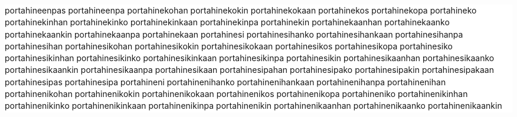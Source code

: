 portahineenpas
portahineenpa
portahinekohan
portahinekokin
portahinekokaan
portahinekos
portahinekopa
portahineko
portahinekinhan
portahinekinko
portahinekinkaan
portahinekinpa
portahinekin
portahinekaanhan
portahinekaanko
portahinekaankin
portahinekaanpa
portahinekaan
portahinesi
portahinesihanko
portahinesihankaan
portahinesihanpa
portahinesihan
portahinesikohan
portahinesikokin
portahinesikokaan
portahinesikos
portahinesikopa
portahinesiko
portahinesikinhan
portahinesikinko
portahinesikinkaan
portahinesikinpa
portahinesikin
portahinesikaanhan
portahinesikaanko
portahinesikaankin
portahinesikaanpa
portahinesikaan
portahinesipahan
portahinesipako
portahinesipakin
portahinesipakaan
portahinesipas
portahinesipa
portahineni
portahinenihanko
portahinenihankaan
portahinenihanpa
portahinenihan
portahinenikohan
portahinenikokin
portahinenikokaan
portahinenikos
portahinenikopa
portahineniko
portahinenikinhan
portahinenikinko
portahinenikinkaan
portahinenikinpa
portahinenikin
portahinenikaanhan
portahinenikaanko
portahinenikaankin